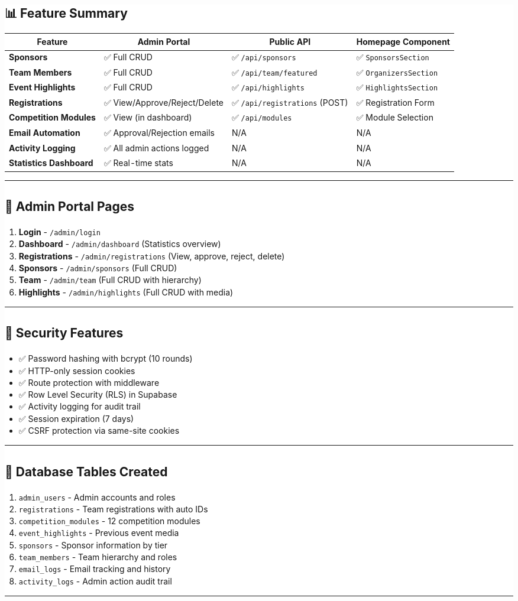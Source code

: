 
## 📊 Feature Summary

| Feature | Admin Portal | Public API | Homepage Component |
|---------|-------------|-----------|-------------------|
| **Sponsors** | ✅ Full CRUD | ✅ `/api/sponsors` | ✅ `SponsorsSection` |
| **Team Members** | ✅ Full CRUD | ✅ `/api/team/featured` | ✅ `OrganizersSection` |
| **Event Highlights** | ✅ Full CRUD | ✅ `/api/highlights` | ✅ `HighlightsSection` |
| **Registrations** | ✅ View/Approve/Reject/Delete | ✅ `/api/registrations` (POST) | ✅ Registration Form |
| **Competition Modules** | ✅ View (in dashboard) | ✅ `/api/modules` | ✅ Module Selection |
| **Email Automation** | ✅ Approval/Rejection emails | N/A | N/A |
| **Activity Logging** | ✅ All admin actions logged | N/A | N/A |
| **Statistics Dashboard** | ✅ Real-time stats | N/A | N/A |

---

## 🎨 Admin Portal Pages

1. **Login** - `/admin/login`
2. **Dashboard** - `/admin/dashboard` (Statistics overview)
3. **Registrations** - `/admin/registrations` (View, approve, reject, delete)
4. **Sponsors** - `/admin/sponsors` (Full CRUD)
5. **Team** - `/admin/team` (Full CRUD with hierarchy)
6. **Highlights** - `/admin/highlights` (Full CRUD with media)

---

## 🔐 Security Features

- ✅ Password hashing with bcrypt (10 rounds)
- ✅ HTTP-only session cookies
- ✅ Route protection with middleware
- ✅ Row Level Security (RLS) in Supabase
- ✅ Activity logging for audit trail
- ✅ Session expiration (7 days)
- ✅ CSRF protection via same-site cookies

---

## 📝 Database Tables Created

1. `admin_users` - Admin accounts and roles
2. `registrations` - Team registrations with auto IDs
3. `competition_modules` - 12 competition modules
4. `event_highlights` - Previous event media
5. `sponsors` - Sponsor information by tier
6. `team_members` - Team hierarchy and roles
7. `email_logs` - Email tracking and history
8. `activity_logs` - Admin action audit trail

---